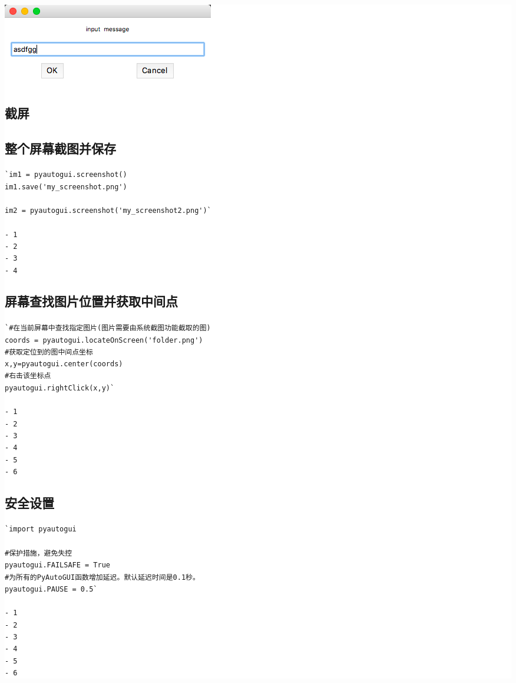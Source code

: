 ![在这里插入图片描述](Img/5fe3c411f91147e491524e836b96c90e.png)

## 截屏

## 整个屏幕截图并保存

```
`im1 = pyautogui.screenshot()
im1.save('my_screenshot.png')

im2 = pyautogui.screenshot('my_screenshot2.png')` 

- 1
- 2
- 3
- 4
```

## 屏幕查找图片位置并获取中间点

```
`#在当前屏幕中查找指定图片(图片需要由系统截图功能截取的图)
coords = pyautogui.locateOnScreen('folder.png')
#获取定位到的图中间点坐标
x,y=pyautogui.center(coords)
#右击该坐标点
pyautogui.rightClick(x,y)` 

- 1
- 2
- 3
- 4
- 5
- 6
```

## 安全设置

```
`import pyautogui

#保护措施，避免失控
pyautogui.FAILSAFE = True
#为所有的PyAutoGUI函数增加延迟。默认延迟时间是0.1秒。
pyautogui.PAUSE = 0.5` 

- 1
- 2
- 3
- 4
- 5
- 6
```